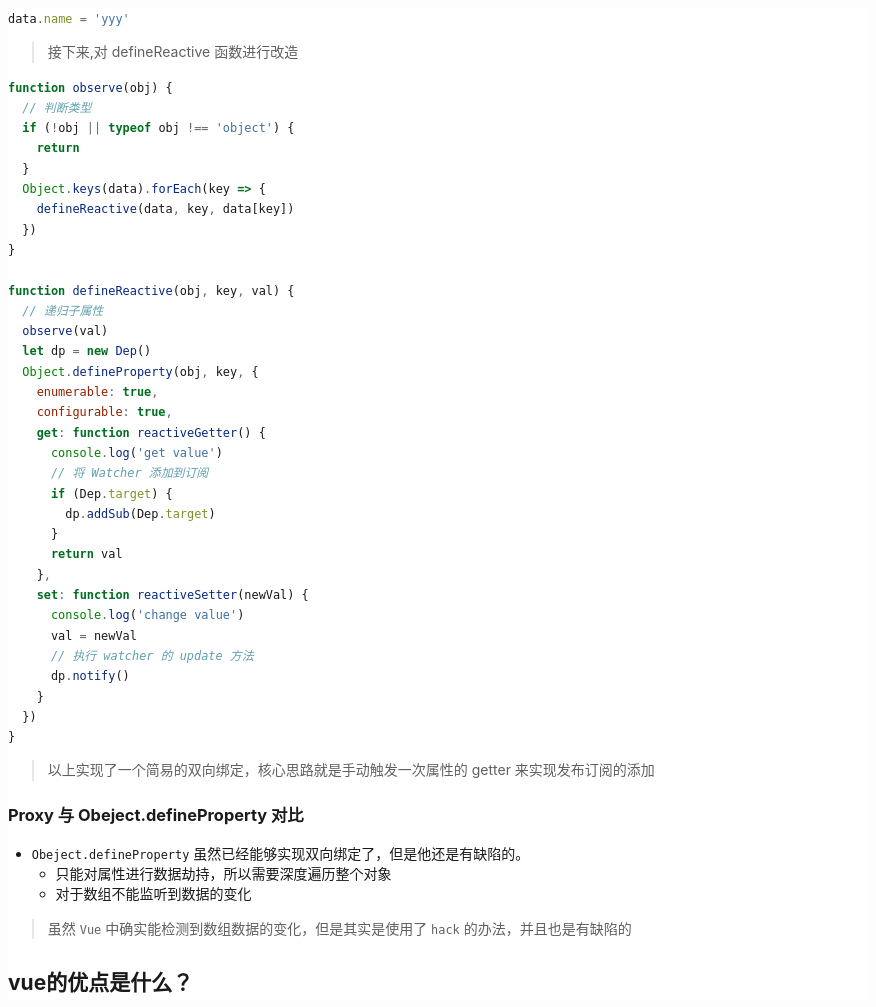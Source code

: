```javascript
data.name = 'yyy'
```

> 接下来,对 defineReactive 函数进行改造

```javascript
function observe(obj) {
  // 判断类型
  if (!obj || typeof obj !== 'object') {
    return
  }
  Object.keys(data).forEach(key => {
    defineReactive(data, key, data[key])
  })
}

function defineReactive(obj, key, val) {
  // 递归子属性
  observe(val)
  let dp = new Dep()
  Object.defineProperty(obj, key, {
    enumerable: true,
    configurable: true,
    get: function reactiveGetter() {
      console.log('get value')
      // 将 Watcher 添加到订阅
      if (Dep.target) {
        dp.addSub(Dep.target)
      }
      return val
    },
    set: function reactiveSetter(newVal) {
      console.log('change value')
      val = newVal
      // 执行 watcher 的 update 方法
      dp.notify()
    }
  })
}
```

> 以上实现了一个简易的双向绑定，核心思路就是手动触发一次属性的 getter 来实现发布订阅的添加

### **Proxy 与 Obeject.defineProperty 对比**

- `Obeject.defineProperty` 虽然已经能够实现双向绑定了，但是他还是有缺陷的。
  - 只能对属性进行数据劫持，所以需要深度遍历整个对象
  - 对于数组不能监听到数据的变化

> 虽然 `Vue` 中确实能检测到数组数据的变化，但是其实是使用了 `hack` 的办法，并且也是有缺陷的

## vue的优点是什么？
